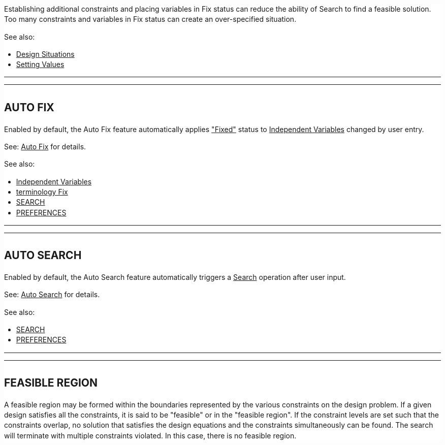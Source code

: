 Establishing additional constraints and placing variables in Fix status 
can reduce the ability of Search to find a feasible solution. 
Too many constraints and variables in Fix status can create an over-specified situation. 

See also: 
 - [Design Situations](designSituations.html)  
 - [Setting Values](settingValues.html)  

___

<a id="autoFix"></a>  
___

## AUTO FIX 

Enabled by default, the Auto Fix feature automatically applies ["Fixed"](terminology.html#fix) status 
to [Independent Variables](terminology.html#independentVar) changed by user entry. 

See: [Auto Fix](/docs/Help/autoFixSearchStdSize.html#autoFix) for details.

See also: 
 - [Independent Variables](terminology.html#independentVar)
 - [terminology Fix](terminology.html#fix)  
 - [SEARCH](/docs/Help/search.html)  
 - [PREFERENCES](terminology.html#preferences)  

___

<a id="autoSearch"></a>  
___

## AUTO SEARCH 

Enabled by default, the Auto Search feature automatically triggers a [Search](terminology.html#search) operation after user input.  
 
See: [Auto Search](/docs/Help/autoFixSearchStdSize.html#autoSearch) for details.

See also: 
 - [SEARCH](/docs/Help/search.html)  
 - [PREFERENCES](terminology.html#preferences)  

___

<a id="feasibleRegion"></a>  
___

## FEASIBLE REGION 
A feasible region may be formed within the boundaries represented by the 
various constraints on the design problem. 
If a given design satisfies all the constraints, it is said to be "feasible" 
or in the "feasible region". 
If the constraint levels are set such that the constraints 
overlap, no solution that satisfies the design equations and the 
constraints simultaneously can be found. 
The search will terminate with multiple constraints violated. 
In this case, there is no feasible region. 
